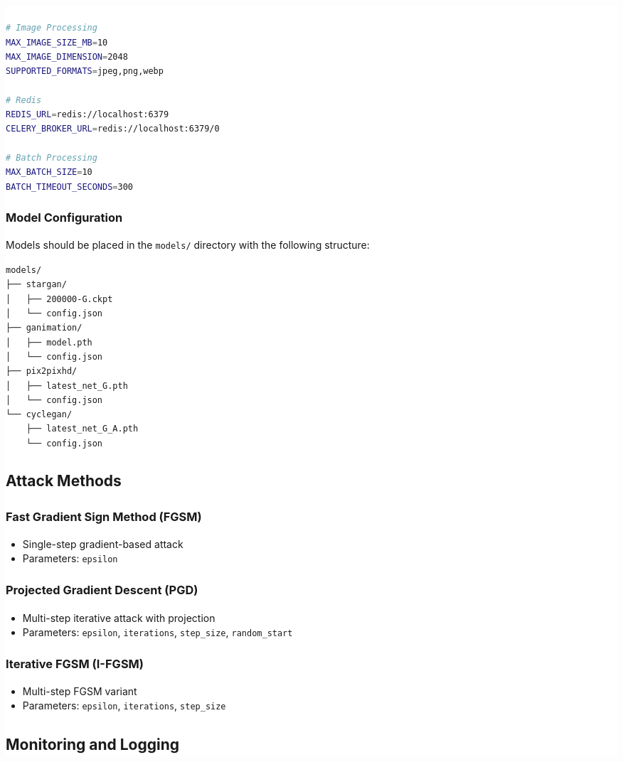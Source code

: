 ```bash

# Image Processing
MAX_IMAGE_SIZE_MB=10
MAX_IMAGE_DIMENSION=2048
SUPPORTED_FORMATS=jpeg,png,webp

# Redis
REDIS_URL=redis://localhost:6379
CELERY_BROKER_URL=redis://localhost:6379/0

# Batch Processing
MAX_BATCH_SIZE=10
BATCH_TIMEOUT_SECONDS=300
```

### Model Configuration

Models should be placed in the `models/` directory with the following structure:

```
models/
├── stargan/
│   ├── 200000-G.ckpt
│   └── config.json
├── ganimation/
│   ├── model.pth
│   └── config.json
├── pix2pixhd/
│   ├── latest_net_G.pth
│   └── config.json
└── cyclegan/
    ├── latest_net_G_A.pth
    └── config.json
```

## Attack Methods

### Fast Gradient Sign Method (FGSM)
- Single-step gradient-based attack
- Parameters: `epsilon`

### Projected Gradient Descent (PGD)
- Multi-step iterative attack with projection
- Parameters: `epsilon`, `iterations`, `step_size`, `random_start`

### Iterative FGSM (I-FGSM)
- Multi-step FGSM variant
- Parameters: `epsilon`, `iterations`, `step_size`

## Monitoring and Logging
